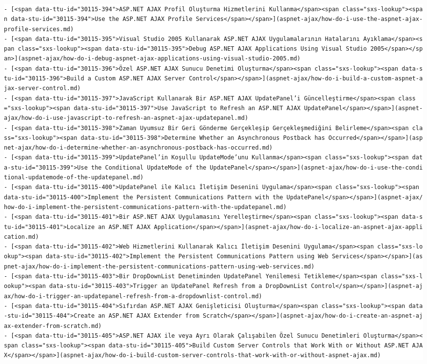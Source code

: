     - [<span data-ttu-id="30115-394">ASP.NET AJAX Profil Oluşturma Hizmetlerini Kullanma</span><span class="sxs-lookup"><span data-stu-id="30115-394">Use the ASP.NET AJAX Profile Services</span></span>](aspnet-ajax/how-do-i-use-the-aspnet-ajax-profile-services.md)
    - [<span data-ttu-id="30115-395">Visual Studio 2005 Kullanarak ASP.NET AJAX Uygulamalarının Hatalarını Ayıklama</span><span class="sxs-lookup"><span data-stu-id="30115-395">Debug ASP.NET AJAX Applications Using Visual Studio 2005</span></span>](aspnet-ajax/how-do-i-debug-aspnet-ajax-applications-using-visual-studio-2005.md)
    - [<span data-ttu-id="30115-396">Özel ASP.NET AJAX Sunucu Denetimi Oluşturma</span><span class="sxs-lookup"><span data-stu-id="30115-396">Build a Custom ASP.NET AJAX Server Control</span></span>](aspnet-ajax/how-do-i-build-a-custom-aspnet-ajax-server-control.md)
    - [<span data-ttu-id="30115-397">JavaScript Kullanarak Bir ASP.NET AJAX UpdatePanel’i Güncelleştirme</span><span class="sxs-lookup"><span data-stu-id="30115-397">Use JavaScript to Refresh an ASP.NET AJAX UpdatePanel</span></span>](aspnet-ajax/how-do-i-use-javascript-to-refresh-an-aspnet-ajax-updatepanel.md)
    - [<span data-ttu-id="30115-398">Zaman Uyumsuz Bir Geri Gönderme Gerçekleşip Gerçekleşmediğini Belirleme</span><span class="sxs-lookup"><span data-stu-id="30115-398">Determine Whether an Asynchronous Postback has Occurred</span></span>](aspnet-ajax/how-do-i-determine-whether-an-asynchronous-postback-has-occurred.md)
    - [<span data-ttu-id="30115-399">UpdatePanel’in Koşullu UpdateMode’unu Kullanma</span><span class="sxs-lookup"><span data-stu-id="30115-399">Use the Conditional UpdateMode of the UpdatePanel</span></span>](aspnet-ajax/how-do-i-use-the-conditional-updatemode-of-the-updatepanel.md)
    - [<span data-ttu-id="30115-400">UpdatePanel ile Kalıcı İletişim Desenini Uygulama</span><span class="sxs-lookup"><span data-stu-id="30115-400">Implement the Persistent Communications Pattern with the UpdatePanel</span></span>](aspnet-ajax/how-do-i-implement-the-persistent-communications-pattern-with-the-updatepanel.md)
    - [<span data-ttu-id="30115-401">Bir ASP.NET AJAX Uygulamasını Yerelleştirme</span><span class="sxs-lookup"><span data-stu-id="30115-401">Localize an ASP.NET AJAX Application</span></span>](aspnet-ajax/how-do-i-localize-an-aspnet-ajax-application.md)
    - [<span data-ttu-id="30115-402">Web Hizmetlerini Kullanarak Kalıcı İletişim Desenini Uygulama</span><span class="sxs-lookup"><span data-stu-id="30115-402">Implement the Persistent Communications Pattern using Web Services</span></span>](aspnet-ajax/how-do-i-implement-the-persistent-communications-pattern-using-web-services.md)
    - [<span data-ttu-id="30115-403">Bir DropDownList Denetiminden UpdatePanel Yenilemesi Tetikleme</span><span class="sxs-lookup"><span data-stu-id="30115-403">Trigger an UpdatePanel Refresh from a DropDownList Control</span></span>](aspnet-ajax/how-do-i-trigger-an-updatepanel-refresh-from-a-dropdownlist-control.md)
    - [<span data-ttu-id="30115-404">Sıfırdan ASP.NET AJAX Genişleticisi Oluşturma</span><span class="sxs-lookup"><span data-stu-id="30115-404">Create an ASP.NET AJAX Extender from Scratch</span></span>](aspnet-ajax/how-do-i-create-an-aspnet-ajax-extender-from-scratch.md)
    - [<span data-ttu-id="30115-405">ASP.NET AJAX ile veya Ayrı Olarak Çalışabilen Özel Sunucu Denetimleri Oluşturma</span><span class="sxs-lookup"><span data-stu-id="30115-405">Build Custom Server Controls that Work With or Without ASP.NET AJAX</span></span>](aspnet-ajax/how-do-i-build-custom-server-controls-that-work-with-or-without-aspnet-ajax.md)
